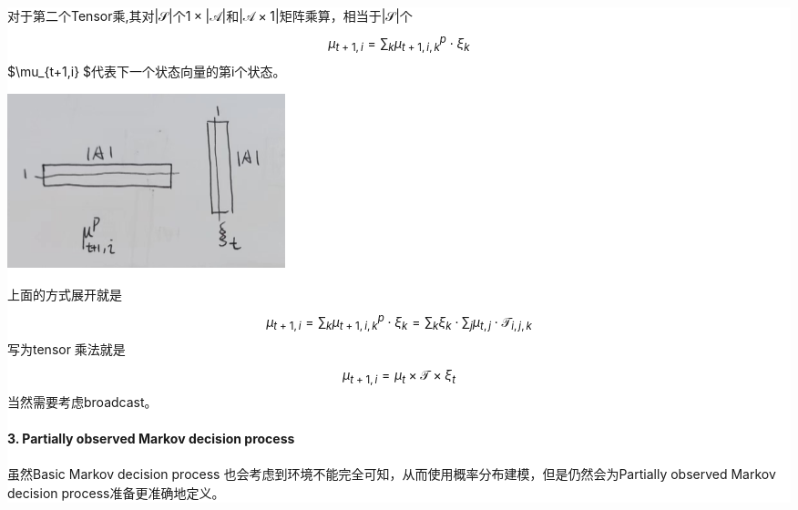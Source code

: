 

对于第二个Tensor乘,其对$|\mathcal{S}|$个$1\times|\mathcal{A}|$和$|\mathcal{A}\times 1|$矩阵乘算，相当于$|\mathcal{S}|$​个
$$
\mu_{t+1,i} = \sum_k \mu^p_{t+1,i,k} \cdot \xi_k
$$
$\mu_{t+1,i} $​代表下一个状态向量的第i个状态。

<img src="./assets/image-20240507162236219.png" alt="image-20240507162236219" style="zoom:50%;" />

上面的方式展开就是
$$
\mu_{t+1,i} = \sum_k \mu^p_{t+1,i,k} \cdot \xi_k=\sum_k\xi_k\cdot\sum_j\mu_{t,j}\cdot \mathcal{T}_{i,j,k}
$$
写为tensor 乘法就是
$$
\mu_{t+1,i} = \mu_t \times \mathcal{T} \times \xi_t
$$
当然需要考虑broadcast。















#### 3. Partially observed Markov decision process

虽然Basic Markov decision process 也会考虑到环境不能完全可知，从而使用概率分布建模，但是仍然会为Partially observed Markov decision process准备更准确地定义。
